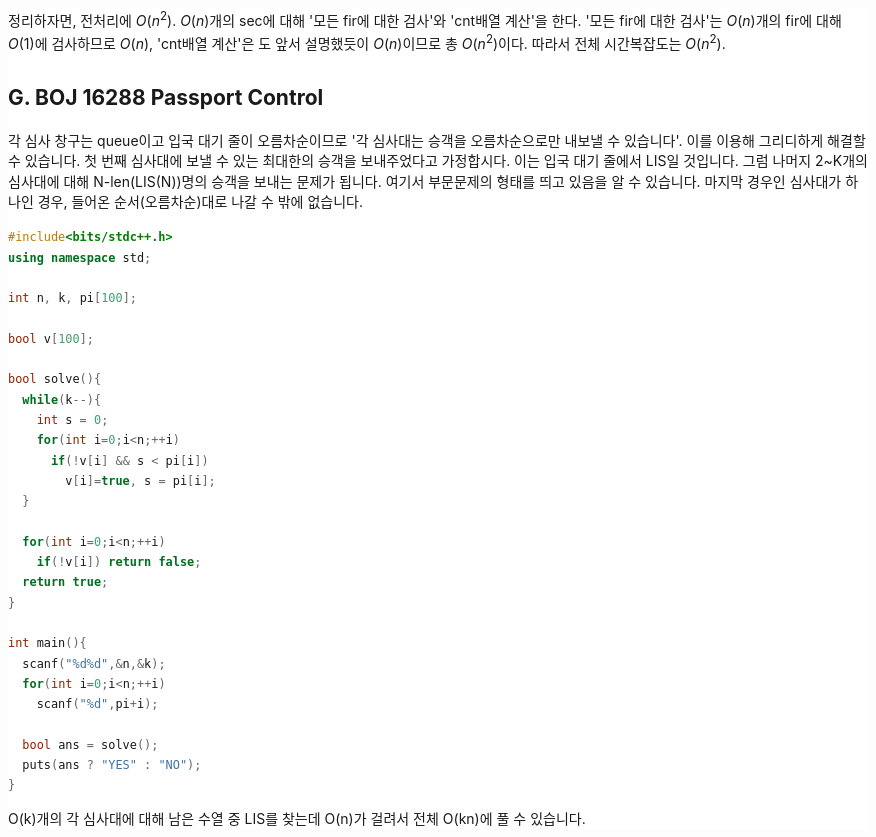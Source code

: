 정리하자면, 전처리에 $O(n^2)$. $O(n)$개의 sec에 대해 '모든 fir에 대한 검사'와 'cnt배열 계산'을 한다. '모든 fir에 대한 검사'는 $O(n)$개의 fir에 대해 $O(1)$에 검사하므로 $O(n)$, 'cnt배열 계산'은 도 앞서 설명했듯이 $O(n)$이므로 총 $O(n^2)$이다. 따라서 전체 시간복잡도는 $O(n^2)$.

## G. BOJ 16288 Passport Control

각 심사 창구는 queue이고 입국 대기 줄이 오름차순이므로 '각 심사대는 승객을 오름차순으로만 내보낼 수 있습니다'. 이를 이용해 그리디하게 해결할 수 있습니다. 첫 번째 심사대에 보낼 수 있는 최대한의 승객을 보내주었다고 가정합시다. 이는 입국 대기 줄에서 LIS일 것입니다. 그럼 나머지 2~K개의 심사대에 대해 N-len(LIS(N))명의 승객을 보내는 문제가 됩니다. 여기서 부문문제의 형태를 띄고 있음을 알 수 있습니다. 마지막 경우인 심사대가 하나인 경우, 들어온 순서(오름차순)대로 나갈 수 밖에 없습니다.

```cpp
#include<bits/stdc++.h>
using namespace std;

int n, k, pi[100];

bool v[100];

bool solve(){
  while(k--){
    int s = 0;
    for(int i=0;i<n;++i)
      if(!v[i] && s < pi[i])
        v[i]=true, s = pi[i];
  }

  for(int i=0;i<n;++i)
    if(!v[i]) return false;
  return true;
}

int main(){
  scanf("%d%d",&n,&k);
  for(int i=0;i<n;++i)
    scanf("%d",pi+i);

  bool ans = solve();
  puts(ans ? "YES" : "NO");
}
```

O(k)개의 각 심사대에 대해 남은 수열 중 LIS를 찾는데 O(n)가 걸려서 전체 O(kn)에 풀 수 있습니다.
